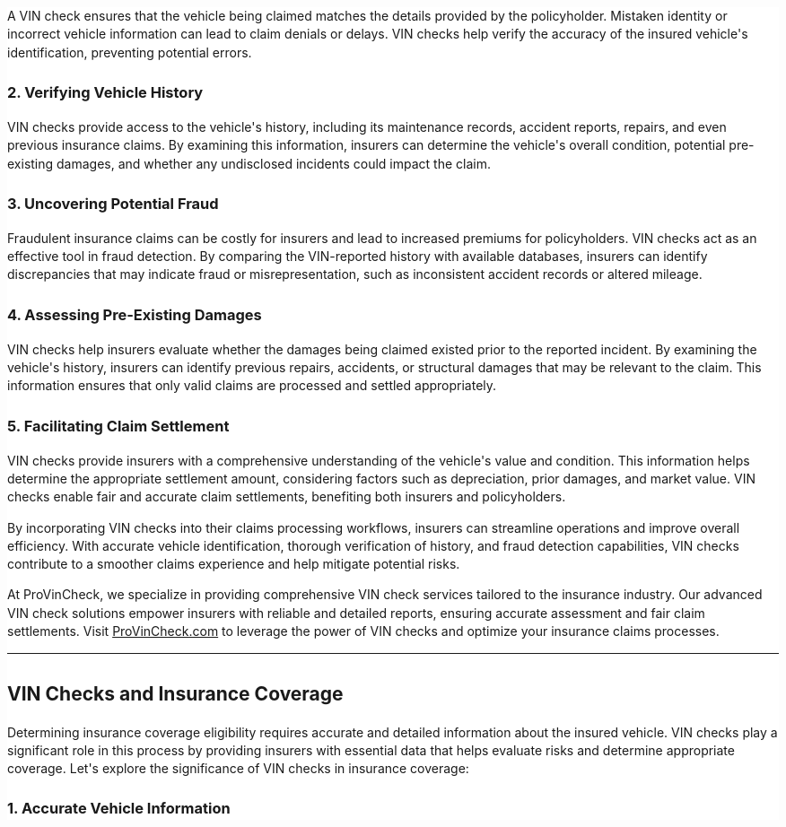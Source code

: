 A VIN check ensures that the vehicle being claimed matches the details provided by the policyholder. Mistaken identity or incorrect vehicle information can lead to claim denials or delays. VIN checks help verify the accuracy of the insured vehicle's identification, preventing potential errors.

### 2. Verifying Vehicle History

VIN checks provide access to the vehicle's history, including its maintenance records, accident reports, repairs, and even previous insurance claims. By examining this information, insurers can determine the vehicle's overall condition, potential pre-existing damages, and whether any undisclosed incidents could impact the claim.

### 3. Uncovering Potential Fraud

Fraudulent insurance claims can be costly for insurers and lead to increased premiums for policyholders. VIN checks act as an effective tool in fraud detection. By comparing the VIN-reported history with available databases, insurers can identify discrepancies that may indicate fraud or misrepresentation, such as inconsistent accident records or altered mileage.

### 4. Assessing Pre-Existing Damages

VIN checks help insurers evaluate whether the damages being claimed existed prior to the reported incident. By examining the vehicle's history, insurers can identify previous repairs, accidents, or structural damages that may be relevant to the claim. This information ensures that only valid claims are processed and settled appropriately.

### 5. Facilitating Claim Settlement

VIN checks provide insurers with a comprehensive understanding of the vehicle's value and condition. This information helps determine the appropriate settlement amount, considering factors such as depreciation, prior damages, and market value. VIN checks enable fair and accurate claim settlements, benefiting both insurers and policyholders.

By incorporating VIN checks into their claims processing workflows, insurers can streamline operations and improve overall efficiency. With accurate vehicle identification, thorough verification of history, and fraud detection capabilities, VIN checks contribute to a smoother claims experience and help mitigate potential risks.

At ProVinCheck, we specialize in providing comprehensive VIN check services tailored to the insurance industry. Our advanced VIN check solutions empower insurers with reliable and detailed reports, ensuring accurate assessment and fair claim settlements. Visit [ProVinCheck.com](https://www.provincheck.com) to leverage the power of VIN checks and optimize your insurance claims processes.

---

## VIN Checks and Insurance Coverage

Determining insurance coverage eligibility requires accurate and detailed information about the insured vehicle. VIN checks play a significant role in this process by providing insurers with essential data that helps evaluate risks and determine appropriate coverage. Let's explore the significance of VIN checks in insurance coverage:

### 1. Accurate Vehicle Information
